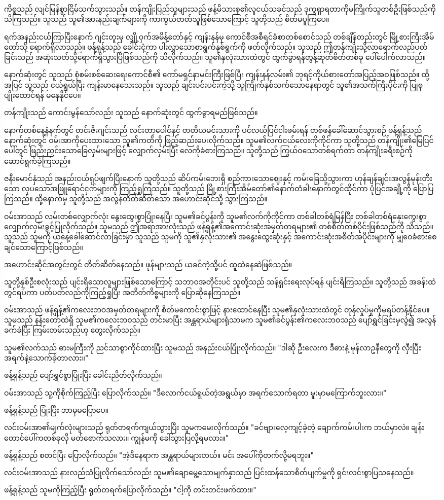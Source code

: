 ကိစ္စသည် လျင်မြန်စွာငြိမ်သက်သွားသည်။ တန်ကျိုးပြည်သူများသည် ဖန့်မိသားစု၏လူငယ်သခင်သည် ဒုက္ခရှာရတာကိုမကြိုက်သူတစ်ဦးဖြစ်သည်ကို သိကြသည်။ သူသည် သူ၏အားနည်းချက်များကို ကာကွယ်တတ်သူဖြစ်သောကြောင့် သူတို့သည် စိတ်မပူကြပေ။

ရက်အနည်းငယ်ကြာပြီးနောက် ဂျင်းတူးမှ လျှို့ဝှက်အမိန့်တော်နှင့် ကျန်းနန်မှ ကောင်စီအစီရင်ခံစာတစ်စောင်သည် တစ်ချိန်တည်းတွင် မြို့စားကြီးအိမ်တော်သို့ ရောက်ရှိလာသည်။ ဖန့်ရှန့်သည် ခေါင်းငုံ့ကာ ပါးလွှာသောစာရွက်နှစ်ရွက်ကို ဖတ်လိုက်သည်။ သူသည် ဤတန်ကျိုးသို့လာရောက်လည်ပတ်ခြင်းသည် အဆုံးသတ်သို့ရောက်ရှိသွားပြီဖြစ်သည်ကို သိလိုက်သည်။ သူ၏နှလုံးသားထဲတွင် ထွက်ခွာရန်တွန့်ဆုတ်စိတ်တစ်ခု ပေါ်ပေါက်လာသည်။

နောက်ဆုံးတွင် သူသည် စုံစမ်းစစ်ဆေးရေးကောင်စီ၏ ကော်မရှင်နာမင်းကြီးဖြစ်ပြီး ကျန်းနန်လမ်း၏ ဘုရင့်ကိုယ်စားတော်အပြည့်အဝဖြစ်သည်။ ထို့အပြင် သူသည် ငယ်ရွယ်ပြီး ကျန်းမာနေသေးသည်။ သူသည် ချင်းပင်းပင်းကဲ့သို့ သူကြိုက်နှစ်သက်သောနေရာတွင် သူ၏အသက်ကြီးပိုင်းကို ပြုစုပျိုးထောင်ရန် မနေနိုင်ပေ။

တန်ကျိုးသည် ကောင်းမွန်သော်လည်း သူသည် နောက်ဆုံးတွင် ထွက်ခွာရမည်ဖြစ်သည်။

နောက်တစ်နေ့နံနက်တွင် တင်းဇီးဂျင်းသည် လင်းတာ့ပေါင်နှင့် တတိယမင်းသားကို ပင်လယ်ပြင်ငါးဖမ်းရန် တစ်ဖန်ခေါ်ဆောင်သွားစဉ် ဖန့်ရှန့်သည် နောက်ဆုံးတွင် ဝမ်းအာကိုပေးထားသော သူ၏ကတိကို ဖြည့်ဆည်းပေးလိုက်သည်။ သူမ၏လက်ငယ်လေးကိုကိုင်ကာ သူတို့သည် တန်ကျိုး၏မြေပြင်ပေါ်တွင် ဖြည်းညှင်းသောခြေလှမ်းများဖြင့် လျှောက်လှမ်းပြီး လေကိုခံစားကြသည်။ သူတို့သည် ကြွယ်ဝသောတစ်ရက်တာ တန်ကျိုးခရီးစဉ်ကို ဆောင်ရွက်ခဲ့ကြသည်။

ဇနီးမောင်နှံသည် အနည်းငယ်ရုပ်ဖျက်ပြီးနောက် သူတို့သည် ဆိပ်ကမ်းဘေးရှိ စည်ကားသောဈေးနှင့် ကမ်းခြေသို့သွားကာ ဟုန်ချန်ချင်းအလွန်မုန်းတီးသော လှပသောအဖြူရောင်ငှက်များကို ကြည့်ရှုကြသည်။ သူတို့သည် မြို့စားကြီးအိမ်တော်၏နောက်တံခါးနောက်တွင်ထိုင်ကာ ပုံပြင်အချို့ကို ပြောပြကြသည်။ ထို့နောက်မှ သူတို့သည် အလွန်တိတ်ဆိတ်သော အဟောင်းဆိုင်သို့ သွားကြသည်။

ဝမ်းအာသည် လမ်းတစ်လျှောက်လုံး နွေးထွေးစွာပြုံးနေပြီး သူမ၏ခင်ပွန်းကို သူမ၏လက်ကိုကိုင်ကာ တစ်ခါတစ်ရံမြန်ပြီး တစ်ခါတစ်ရံနှေးကွေးစွာ လျှောက်လှမ်းခွင့်ပြုလိုက်သည်။ သူမသည် ဤအရာအားလုံးသည် ဖန့်ရှန့်၏အကောင်းဆုံးအမှတ်တရများ၏ တစ်စိတ်တစ်ပိုင်းဖြစ်သည်ကို သိသည်။ သူသည် သူမကို ယနေ့ခေါ်ဆောင်လာခြင်းမှာ သူသည် သူမကို သူ၏နှလုံးသား၏ အနွေးထွေးဆုံးနှင့် အကောင်းဆုံးအစိတ်အပိုင်းများကို မျှဝေခံစားစေချင်သောကြောင့်ဖြစ်သည်။

အဟောင်းဆိုင်အတွင်းတွင် တိတ်ဆိတ်နေသည်။ ဖုန်များသည် ယခင်ကဲ့သို့ပင် ထူထဲနေဆဲဖြစ်သည်။

သူတို့နှစ်ဦးစလုံးသည် ပျင်းရိသောလူများဖြစ်သောကြောင့် သဘာဝအတိုင်းပင် သူတို့သည် သန့်ရှင်းရေးလုပ်ရန် ပျင်းရိကြသည်။ သူတို့သည် အခန်းထဲတွင်ရပ်ကာ ပတ်ပတ်လည်ကိုကြည့်ရှုပြီး အတိတ်ကိစ္စများကို ပြောဆိုနေကြသည်။

ဝမ်းအာသည် ဖန့်ရှန့်၏ကလေးဘဝအမှတ်တရများကို စိတ်မကောင်းစွာဖြင့် နားထောင်နေပြီး သူမ၏နှလုံးသားထဲတွင် တုန်လှုပ်မှုကိုမရပ်တန့်နိုင်ပေ။ သူမသည် နန်းတော်ထဲရှိ သူမ၏ကလေးဘဝသည် တင်းမာပြီး အန္တရာယ်များရုံသာမက သူမ၏ခင်ပွန်း၏ကလေးဘဝသည် ပျော်ရွှင်ခြင်းမှလွဲ၍ အလွန်ခက်ခဲပြီး ကြမ်းတမ်းသည်ဟု တွေးလိုက်သည်။

သူမ၏လက်သည် ဓားမကြီးကို ညင်သာစွာကိုင်ထားပြီး သူမသည် အနည်းငယ်ပြုံးလိုက်သည်။ "ဒါဆို ဦးလေးက ဒီဓားနဲ့ မုန်လာဥနီတွေကို လှီးပြီး အရက်နဲ့သောက်ခဲ့တာလား။"

ဖန့်ရှန့်သည် ပျော်ရွှင်စွာပြုံးပြီး ခေါင်းညိတ်လိုက်သည်။

ဝမ်းအာသည် သူ့ကိုစိုက်ကြည့်ပြီး ပြောလိုက်သည်။ "ဒီလောက်ငယ်ရွယ်တဲ့အရွယ်မှာ အရက်သောက်ရတာ မူးမှာမကြောက်ဘူးလား။"

ဖန့်ရှန့်သည် ပြုံးပြီး ဘာမှမပြောပေ။

လင်းဝမ်းအာ၏မျက်လုံးများသည် ရုတ်တရက်ကျယ်သွားပြီး သူမကမေးလိုက်သည်။ "ခင်ဗျားလေ့ကျင့်ခဲ့တဲ့ ချောက်ကမ်းပါးက ဘယ်မှာလဲ။ ချန်းတောင်ပေါ်ကတစ်ခုလို မတ်စောက်သလား။ ကျွန်မကို ခေါ်သွားပြလို့ရမလား။"

ဖန့်ရှန့်သည် စတင်ပြီး ပြောလိုက်သည်။ "အဲ့ဒီနေရာက အန္တရာယ်များတယ်။ မင်း အပေါ်ကိုတက်လို့မရဘူး။"

လင်းဝမ်းအာသည် နားလည်သံပြုလိုက်သော်လည်း သူမ၏ချောမွေ့သောမျက်နှာသည် ပြင်းထန်သောစိတ်ပျက်မှုကို ရှင်းလင်းစွာပြသနေသည်။

ဖန့်ရှန့်သည် သူမကိုကြည့်ပြီး ရုတ်တရက်ပြောလိုက်သည်။ "ငါ့ကို တင်းတင်းဖက်ထား။"

